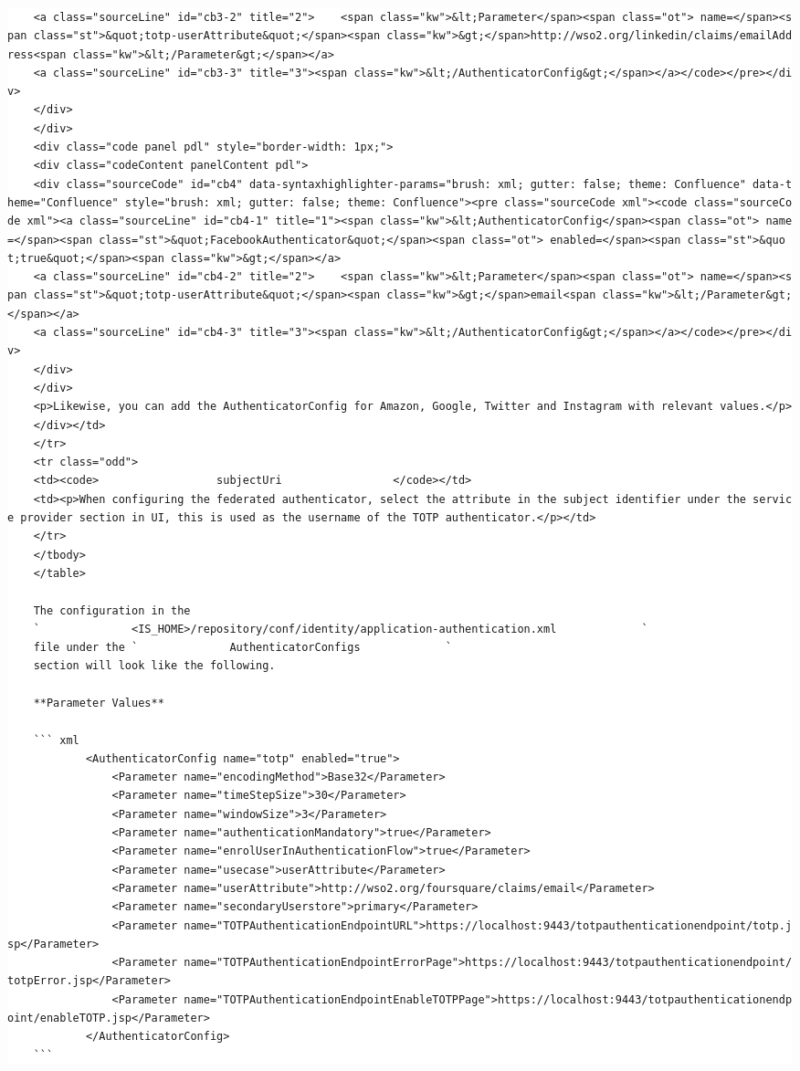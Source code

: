         <a class="sourceLine" id="cb3-2" title="2">    <span class="kw">&lt;Parameter</span><span class="ot"> name=</span><span class="st">&quot;totp-userAttribute&quot;</span><span class="kw">&gt;</span>http://wso2.org/linkedin/claims/emailAddress<span class="kw">&lt;/Parameter&gt;</span></a>
        <a class="sourceLine" id="cb3-3" title="3"><span class="kw">&lt;/AuthenticatorConfig&gt;</span></a></code></pre></div>
        </div>
        </div>
        <div class="code panel pdl" style="border-width: 1px;">
        <div class="codeContent panelContent pdl">
        <div class="sourceCode" id="cb4" data-syntaxhighlighter-params="brush: xml; gutter: false; theme: Confluence" data-theme="Confluence" style="brush: xml; gutter: false; theme: Confluence"><pre class="sourceCode xml"><code class="sourceCode xml"><a class="sourceLine" id="cb4-1" title="1"><span class="kw">&lt;AuthenticatorConfig</span><span class="ot"> name=</span><span class="st">&quot;FacebookAuthenticator&quot;</span><span class="ot"> enabled=</span><span class="st">&quot;true&quot;</span><span class="kw">&gt;</span></a>
        <a class="sourceLine" id="cb4-2" title="2">    <span class="kw">&lt;Parameter</span><span class="ot"> name=</span><span class="st">&quot;totp-userAttribute&quot;</span><span class="kw">&gt;</span>email<span class="kw">&lt;/Parameter&gt;</span></a>
        <a class="sourceLine" id="cb4-3" title="3"><span class="kw">&lt;/AuthenticatorConfig&gt;</span></a></code></pre></div>
        </div>
        </div>
        <p>Likewise, you can add the AuthenticatorConfig for Amazon, Google, Twitter and Instagram with relevant values.</p>
        </div></td>
        </tr>
        <tr class="odd">
        <td><code>                  subjectUri                 </code></td>
        <td><p>When configuring the federated authenticator, select the attribute in the subject identifier under the service provider section in UI, this is used as the username of the TOTP authenticator.</p></td>
        </tr>
        </tbody>
        </table>

        The configuration in the
        `              <IS_HOME>/repository/conf/identity/application-authentication.xml             `
        file under the `              AuthenticatorConfigs             `
        section will look like the following.

        **Parameter Values**

        ``` xml
                <AuthenticatorConfig name="totp" enabled="true">
                    <Parameter name="encodingMethod">Base32</Parameter>
                    <Parameter name="timeStepSize">30</Parameter>
                    <Parameter name="windowSize">3</Parameter>
                    <Parameter name="authenticationMandatory">true</Parameter>
                    <Parameter name="enrolUserInAuthenticationFlow">true</Parameter>
                    <Parameter name="usecase">userAttribute</Parameter>
                    <Parameter name="userAttribute">http://wso2.org/foursquare/claims/email</Parameter>
                    <Parameter name="secondaryUserstore">primary</Parameter>
                    <Parameter name="TOTPAuthenticationEndpointURL">https://localhost:9443/totpauthenticationendpoint/totp.jsp</Parameter>
                    <Parameter name="TOTPAuthenticationEndpointErrorPage">https://localhost:9443/totpauthenticationendpoint/totpError.jsp</Parameter>
                    <Parameter name="TOTPAuthenticationEndpointEnableTOTPPage">https://localhost:9443/totpauthenticationendpoint/enableTOTP.jsp</Parameter>
                </AuthenticatorConfig>
        ```
